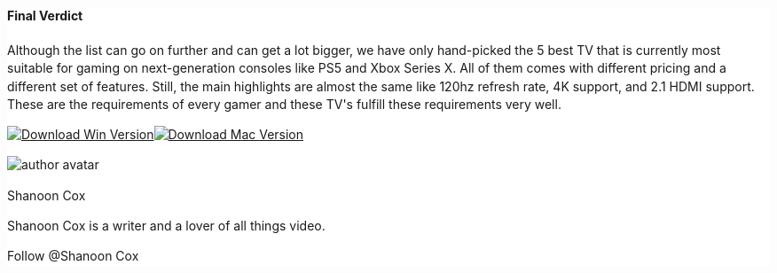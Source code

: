 #### **Final Verdict**

Although the list can go on further and can get a lot bigger, we have only hand-picked the 5 best TV that is currently most suitable for gaming on next-generation consoles like PS5 and Xbox Series X. All of them comes with different pricing and a different set of features. Still, the main highlights are almost the same like 120hz refresh rate, 4K support, and 2.1 HDMI support. These are the requirements of every gamer and these TV's fulfill these requirements very well.

[![Download Win Version](https://images.wondershare.com/filmora/guide/download-btn-win.jpg)](https://tools.techidaily.com/wondershare/filmora/download/)[![Download Mac Version](https://images.wondershare.com/filmora/guide/download-btn-mac.jpg)](https://tools.techidaily.com/wondershare/filmora/download/)

![author avatar](https://images.wondershare.com/filmora/article-images/shannon-cox.jpg)

Shanoon Cox

Shanoon Cox is a writer and a lover of all things video.

Follow @Shanoon Cox

<ins class="adsbygoogle"
     style="display:block"
     data-ad-format="autorelaxed"
     data-ad-client="ca-pub-7571918770474297"
     data-ad-slot="1223367746"></ins>

<ins class="adsbygoogle"
     style="display:block"
     data-ad-format="autorelaxed"
     data-ad-client="ca-pub-7571918770474297"
     data-ad-slot="1223367746"></ins>



<ins class="adsbygoogle"
     style="display:block"
     data-ad-client="ca-pub-7571918770474297"
     data-ad-slot="8358498916"
     data-ad-format="auto"
     data-full-width-responsive="true"></ins>

